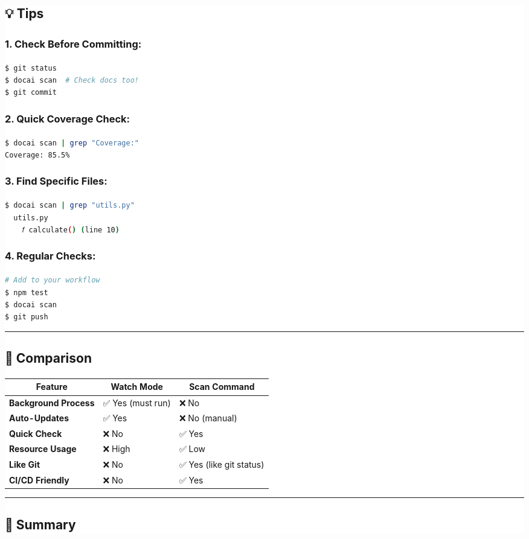 
## 💡 Tips

### **1. Check Before Committing:**
```bash
$ git status
$ docai scan  # Check docs too!
$ git commit
```

### **2. Quick Coverage Check:**
```bash
$ docai scan | grep "Coverage:"
Coverage: 85.5%
```

### **3. Find Specific Files:**
```bash
$ docai scan | grep "utils.py"
  utils.py
    𝑓 calculate() (line 10)
```

### **4. Regular Checks:**
```bash
# Add to your workflow
$ npm test
$ docai scan
$ git push
```

---

## 🎯 Comparison

| Feature | Watch Mode | Scan Command |
|---------|-----------|--------------|
| **Background Process** | ✅ Yes (must run) | ❌ No |
| **Auto-Updates** | ✅ Yes | ❌ No (manual) |
| **Quick Check** | ❌ No | ✅ Yes |
| **Resource Usage** | ❌ High | ✅ Low |
| **Like Git** | ❌ No | ✅ Yes (like git status) |
| **CI/CD Friendly** | ❌ No | ✅ Yes |

---

## 🎉 Summary
